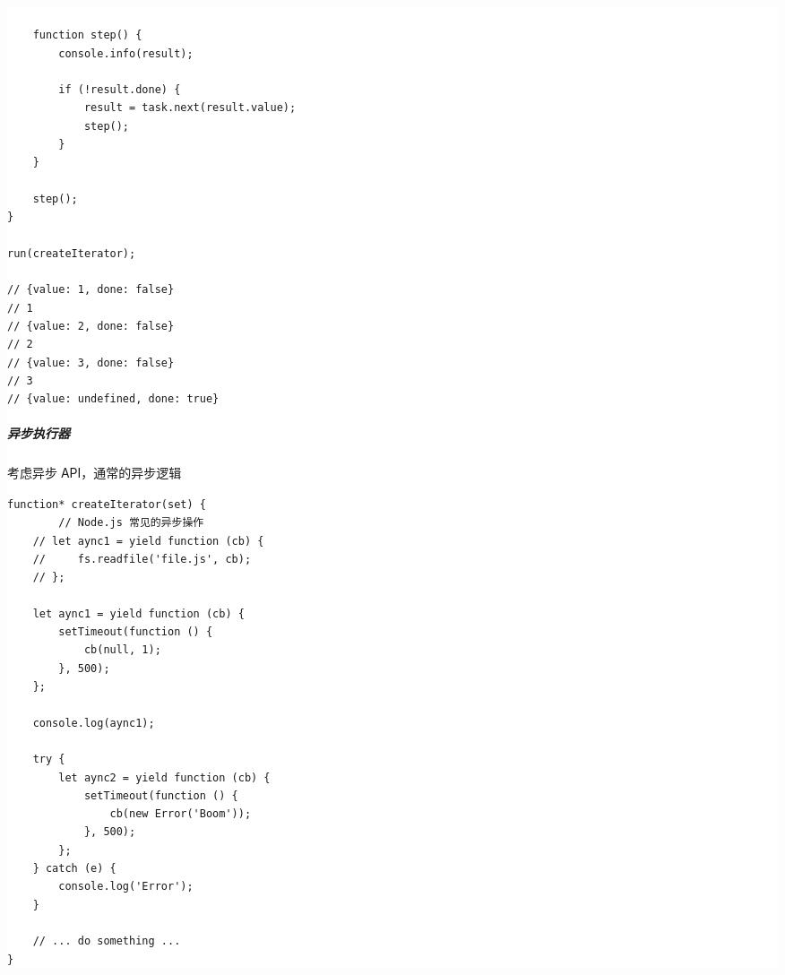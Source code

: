 ```

    function step() {
        console.info(result);

        if (!result.done) {
            result = task.next(result.value);
            step();
        }
    }

    step();
}

run(createIterator);

// {value: 1, done: false}
// 1
// {value: 2, done: false}
// 2
// {value: 3, done: false}
// 3
// {value: undefined, done: true}
```

##### 异步执行器

考虑异步 API，通常的异步逻辑

```
function* createIterator(set) {
		// Node.js 常见的异步操作
    // let aync1 = yield function (cb) {
    //     fs.readfile('file.js', cb);
    // };
    
    let aync1 = yield function (cb) {
        setTimeout(function () {
            cb(null, 1);
        }, 500);
    };

    console.log(aync1);

    try {
        let aync2 = yield function (cb) {
            setTimeout(function () {
                cb(new Error('Boom'));
            }, 500);
        };
    } catch (e) {
        console.log('Error');
    }

    // ... do something ...
}
```
